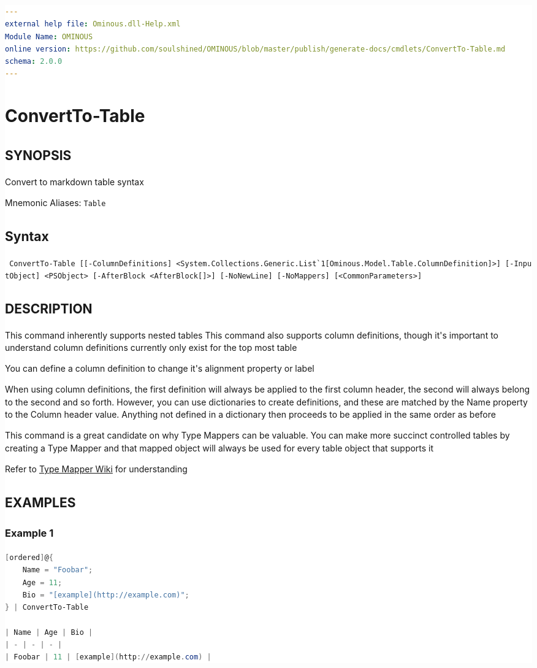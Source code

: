 ```yaml
---
external help file: Ominous.dll-Help.xml
Module Name: OMINOUS
online version: https://github.com/soulshined/OMINOUS/blob/master/publish/generate-docs/cmdlets/ConvertTo-Table.md
schema: 2.0.0
---
```


# ConvertTo-Table

## SYNOPSIS
Convert to markdown table syntax

Mnemonic Aliases: `Table`
## Syntax
```
 ConvertTo-Table [[-ColumnDefinitions] <System.Collections.Generic.List`1[Ominous.Model.Table.ColumnDefinition]>] [-InputObject] <PSObject> [-AfterBlock <AfterBlock[]>] [-NoNewLine] [-NoMappers] [<CommonParameters>] 
```
## DESCRIPTION
This command inherently supports nested tables
This command also supports column definitions, though it's important to understand column definitions currently only exist for the top most table

You can define a column definition to change it's alignment property or label

When using column definitions, the first definition will always be applied to the first column header, the second will always belong to the second and so forth.
However, you can use dictionaries to create definitions, and these are matched by the Name property to the Column header value.
Anything not defined in a dictionary then proceeds to be applied in the same order as before

This command is a great candidate on why Type Mappers can be valuable. You can make more succinct controlled tables by creating a Type Mapper and that mapped object will always be used for every table object that supports it

Refer to [Type Mapper Wiki](https://github.com/soulshined/OMINOUS/wiki/Type-Mapper) for understanding

## EXAMPLES
### Example 1

```powershell
[ordered]@{
    Name = "Foobar";
    Age = 11;
    Bio = "[example](http://example.com)";
} | ConvertTo-Table

| Name | Age | Bio |
| - | - | - |
| Foobar | 11 | [example](http://example.com) |
```
